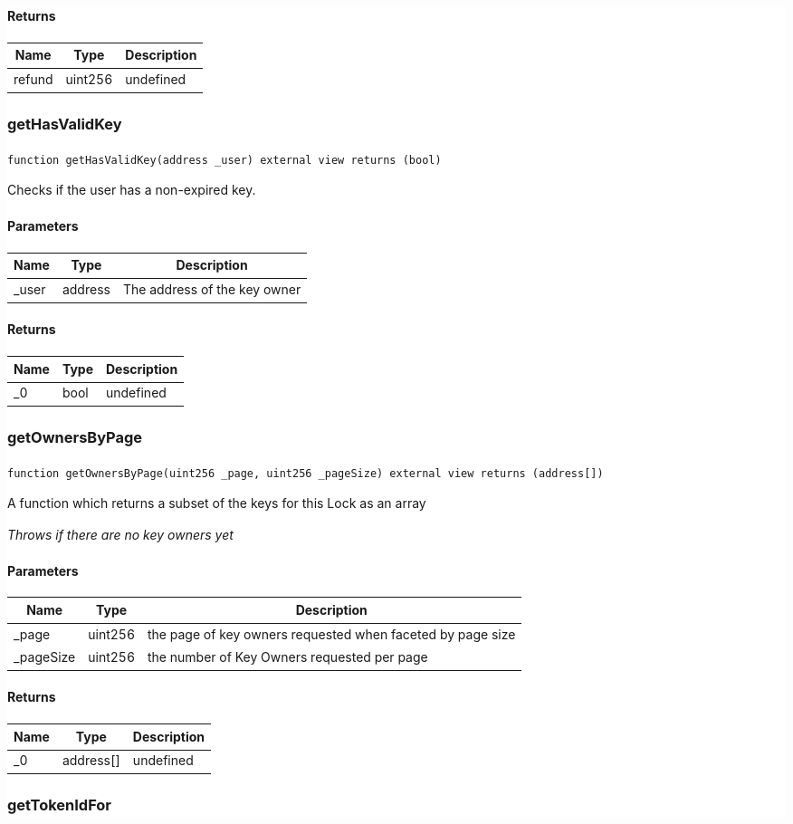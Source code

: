#### Returns

| Name | Type | Description |
|---|---|---|
| refund | uint256 | undefined |

### getHasValidKey

```solidity
function getHasValidKey(address _user) external view returns (bool)
```

Checks if the user has a non-expired key.



#### Parameters

| Name | Type | Description |
|---|---|---|
| _user | address | The address of the key owner |

#### Returns

| Name | Type | Description |
|---|---|---|
| _0 | bool | undefined |

### getOwnersByPage

```solidity
function getOwnersByPage(uint256 _page, uint256 _pageSize) external view returns (address[])
```

A function which returns a subset of the keys for this Lock as an array

*Throws if there are no key owners yet*

#### Parameters

| Name | Type | Description |
|---|---|---|
| _page | uint256 | the page of key owners requested when faceted by page size |
| _pageSize | uint256 | the number of Key Owners requested per page |

#### Returns

| Name | Type | Description |
|---|---|---|
| _0 | address[] | undefined |

### getTokenIdFor
